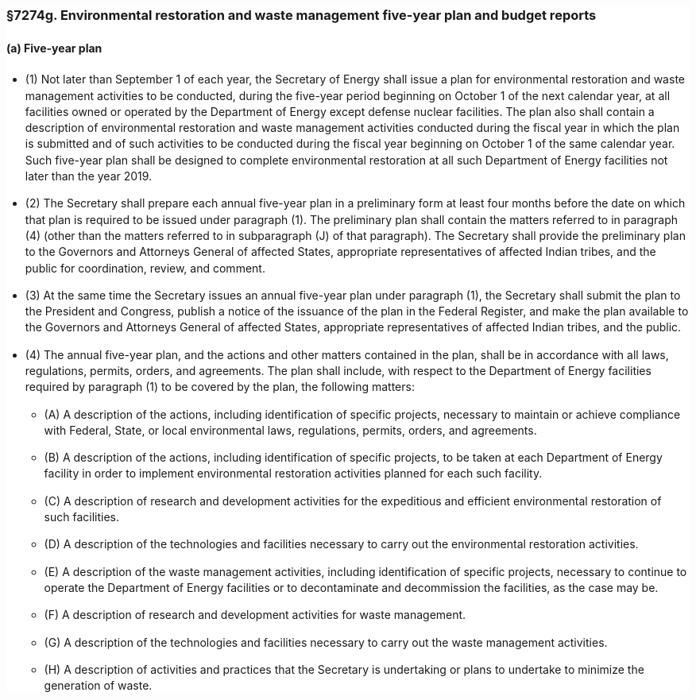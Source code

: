### §7274g. Environmental restoration and waste management five-year plan and budget reports
#### (a) Five-year plan
* (1) Not later than September 1 of each year, the Secretary of Energy shall issue a plan for environmental restoration and waste management activities to be conducted, during the five-year period beginning on October 1 of the next calendar year, at all facilities owned or operated by the Department of Energy except defense nuclear facilities. The plan also shall contain a description of environmental restoration and waste management activities conducted during the fiscal year in which the plan is submitted and of such activities to be conducted during the fiscal year beginning on October 1 of the same calendar year. Such five-year plan shall be designed to complete environmental restoration at all such Department of Energy facilities not later than the year 2019.

* (2) The Secretary shall prepare each annual five-year plan in a preliminary form at least four months before the date on which that plan is required to be issued under paragraph (1). The preliminary plan shall contain the matters referred to in paragraph (4) (other than the matters referred to in subparagraph (J) of that paragraph). The Secretary shall provide the preliminary plan to the Governors and Attorneys General of affected States, appropriate representatives of affected Indian tribes, and the public for coordination, review, and comment.

* (3) At the same time the Secretary issues an annual five-year plan under paragraph (1), the Secretary shall submit the plan to the President and Congress, publish a notice of the issuance of the plan in the Federal Register, and make the plan available to the Governors and Attorneys General of affected States, appropriate representatives of affected Indian tribes, and the public.

* (4) The annual five-year plan, and the actions and other matters contained in the plan, shall be in accordance with all laws, regulations, permits, orders, and agreements. The plan shall include, with respect to the Department of Energy facilities required by paragraph (1) to be covered by the plan, the following matters:

  * (A) A description of the actions, including identification of specific projects, necessary to maintain or achieve compliance with Federal, State, or local environmental laws, regulations, permits, orders, and agreements.

  * (B) A description of the actions, including identification of specific projects, to be taken at each Department of Energy facility in order to implement environmental restoration activities planned for each such facility.

  * (C) A description of research and development activities for the expeditious and efficient environmental restoration of such facilities.

  * (D) A description of the technologies and facilities necessary to carry out the environmental restoration activities.

  * (E) A description of the waste management activities, including identification of specific projects, necessary to continue to operate the Department of Energy facilities or to decontaminate and decommission the facilities, as the case may be.

  * (F) A description of research and development activities for waste management.

  * (G) A description of the technologies and facilities necessary to carry out the waste management activities.

  * (H) A description of activities and practices that the Secretary is undertaking or plans to undertake to minimize the generation of waste.
